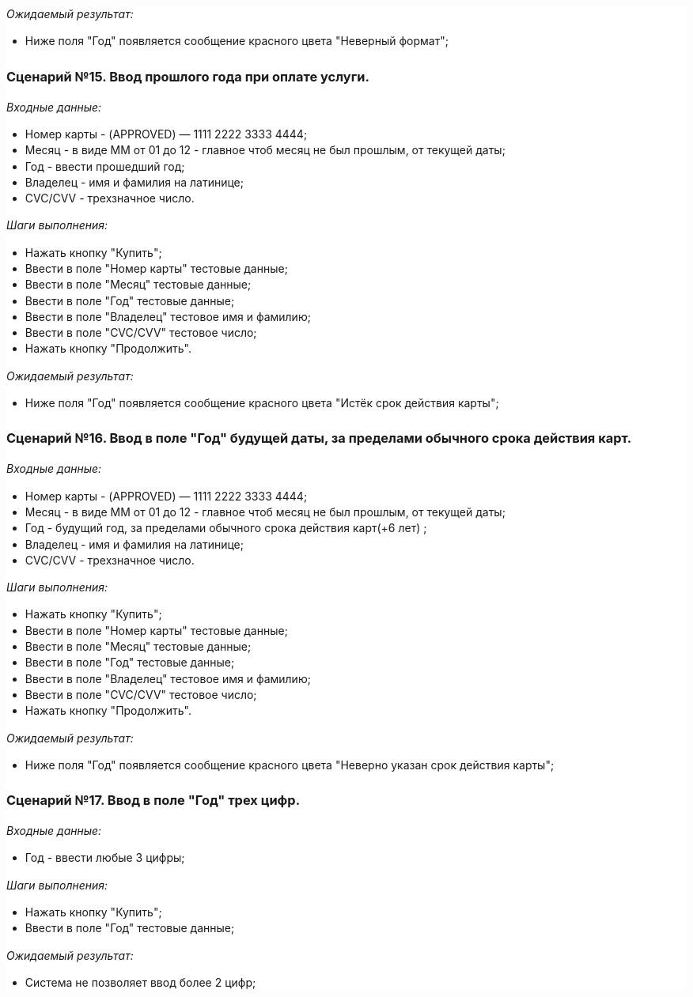 *Ожидаемый результат:*
- Ниже поля "Год" появляется сообщение красного цвета "Неверный формат";

### Сценарий №15. Ввод прошлого года при оплате услуги.
*Входные данные:*
- Номер карты - (APPROVED) — 1111 2222 3333 4444;
- Месяц - в виде ММ от 01 до 12 - главное чтоб месяц не был прошлым, от текущей даты;
- Год - ввести прошедший год;
- Владелец - имя и фамилия на латинице;
- CVC/CVV - трехзначное число.

*Шаги выполнения:*
- Нажать кнопку "Купить";
- Ввести в поле "Номер карты" тестовые данные;
- Ввести в поле "Месяц" тестовые данные;
- Ввести в поле "Год" тестовые данные;
- Ввести в поле "Владелец" тестовое имя и фамилию;
- Ввести в поле "CVC/CVV" тестовое число;
- Нажать кнопку "Продолжить".

*Ожидаемый результат:*
- Ниже поля "Год" появляется сообщение красного цвета "Истёк срок действия карты";

### Сценарий №16. Ввод в поле "Год" будущей даты, за пределами обычного срока действия карт.
*Входные данные:*
- Номер карты - (APPROVED) — 1111 2222 3333 4444;
- Месяц - в виде ММ от 01 до 12 - главное чтоб месяц не был прошлым, от текущей даты;
- Год - будущий год, за пределами обычного срока действия карт(+6 лет) ;
- Владелец - имя и фамилия на латинице;
- CVC/CVV - трехзначное число.

*Шаги выполнения:*
- Нажать кнопку "Купить";
- Ввести в поле "Номер карты" тестовые данные;
- Ввести в поле "Месяц" тестовые данные;
- Ввести в поле "Год" тестовые данные;
- Ввести в поле "Владелец" тестовое имя и фамилию;
- Ввести в поле "CVC/CVV" тестовое число;
- Нажать кнопку "Продолжить".

*Ожидаемый результат:*
- Ниже поля "Год" появляется сообщение красного цвета "Неверно указан срок действия карты";

### Сценарий №17. Ввод в поле "Год" трех цифр.
*Входные данные:*
- Год - ввести любые 3 цифры;

*Шаги выполнения:*
- Нажать кнопку "Купить";
- Ввести в поле "Год" тестовые данные;

*Ожидаемый результат:*
- Система не позволяет ввод более 2 цифр;
